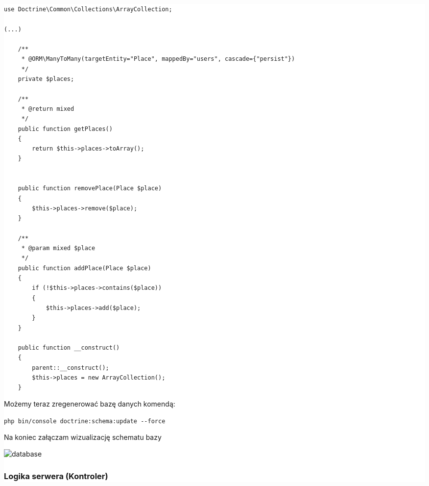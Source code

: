 ```php?start_inline=1
use Doctrine\Common\Collections\ArrayCollection;

(...)

    /**
     * @ORM\ManyToMany(targetEntity="Place", mappedBy="users", cascade={"persist"})
     */
    private $places;

    /**
     * @return mixed
     */
    public function getPlaces()
    {
        return $this->places->toArray();
    }


    public function removePlace(Place $place)
    {
        $this->places->remove($place);
    }

    /**
     * @param mixed $place
     */
    public function addPlace(Place $place)
    {
        if (!$this->places->contains($place))
        {
            $this->places->add($place);
        }
    }

    public function __construct()
    {
        parent::__construct();
        $this->places = new ArrayCollection();
    }

```

Możemy teraz zregenerować bazę danych komendą:

```
php bin/console doctrine:schema:update --force
```

Na koniec załączam wizualizację schematu bazy

![database](http://i.imgur.com/jfjLAoV.png)

### Logika serwera (Kontroler)

